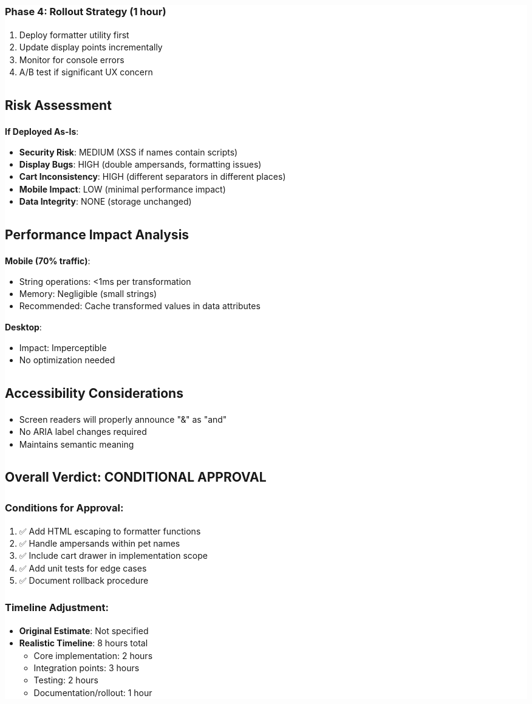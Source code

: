 ### Phase 4: Rollout Strategy (1 hour)
1. Deploy formatter utility first
2. Update display points incrementally
3. Monitor for console errors
4. A/B test if significant UX concern

## Risk Assessment

**If Deployed As-Is**:
- **Security Risk**: MEDIUM (XSS if names contain scripts)
- **Display Bugs**: HIGH (double ampersands, formatting issues)
- **Cart Inconsistency**: HIGH (different separators in different places)
- **Mobile Impact**: LOW (minimal performance impact)
- **Data Integrity**: NONE (storage unchanged)

## Performance Impact Analysis

**Mobile (70% traffic)**:
- String operations: <1ms per transformation
- Memory: Negligible (small strings)
- Recommended: Cache transformed values in data attributes

**Desktop**:
- Impact: Imperceptible
- No optimization needed

## Accessibility Considerations

- Screen readers will properly announce "&" as "and"
- No ARIA label changes required
- Maintains semantic meaning

## Overall Verdict: **CONDITIONAL APPROVAL**

### Conditions for Approval:
1. ✅ Add HTML escaping to formatter functions
2. ✅ Handle ampersands within pet names
3. ✅ Include cart drawer in implementation scope
4. ✅ Add unit tests for edge cases
5. ✅ Document rollback procedure

### Timeline Adjustment:
- **Original Estimate**: Not specified
- **Realistic Timeline**: 8 hours total
  - Core implementation: 2 hours
  - Integration points: 3 hours
  - Testing: 2 hours
  - Documentation/rollout: 1 hour
